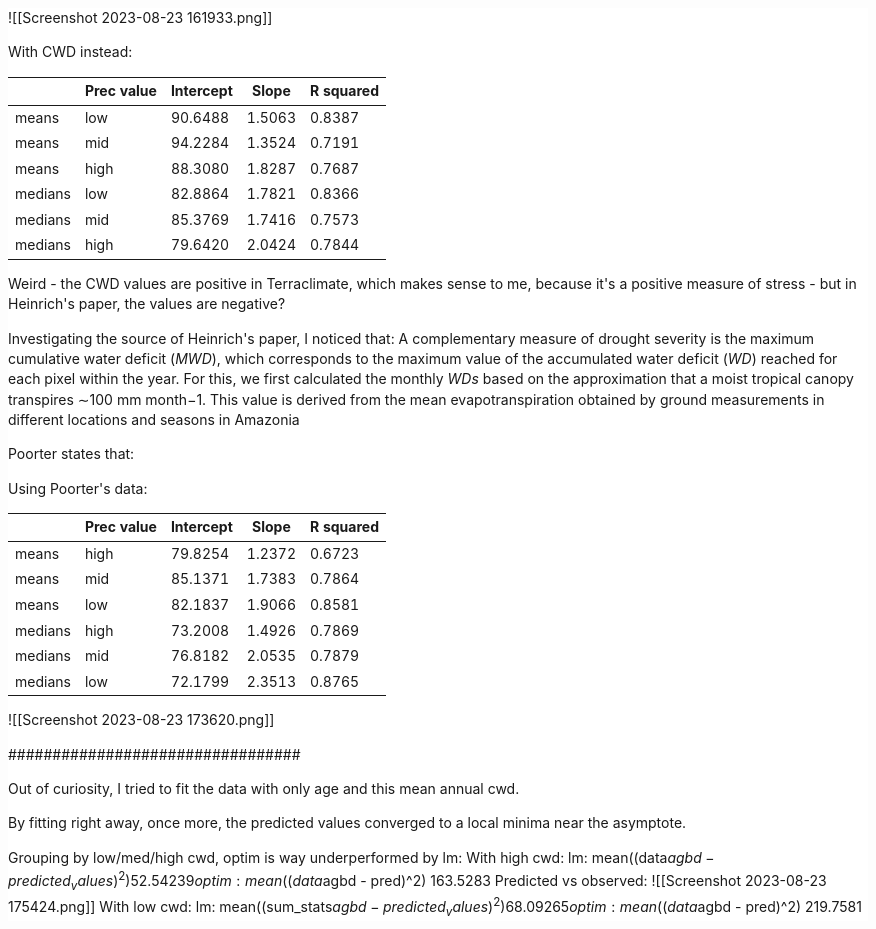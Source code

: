 
![[Screenshot 2023-08-23 161933.png]]

With CWD instead:

|  | Prec value | Intercept | Slope | R squared |
|----------|----------|----------|----------|----------|
| means | low| 90.6488 | 1.5063 | 0.8387 |
| means | mid | 94.2284 | 1.3524 | 0.7191 |
| means | high | 88.3080 | 1.8287 | 0.7687 |
| medians| low | 82.8864 | 1.7821 |  0.8366  |
| medians| mid |  85.3769 | 1.7416 |  0.7573 |
| medians| high | 79.6420 | 2.0424 | 0.7844 |

Weird - the CWD values are positive in Terraclimate, which makes sense to me, because it's a positive measure of stress - but in Heinrich's paper, the values are negative?

Investigating the source of Heinrich's paper, I noticed that:
A complementary measure of drought severity is the maximum cumulative water deficit (_MWD_), which corresponds to the maximum value of the accumulated water deficit (_WD_) reached for each pixel within the year. For this, we first calculated the monthly _WDs_ based on the approximation that a moist tropical canopy transpires ∼100 mm month−1. This value is derived from the mean evapotranspiration obtained by ground measurements in different locations and seasons in Amazonia

Poorter states that:


Using Poorter's data:

|  | Prec value | Intercept | Slope | R squared |
|----------|----------|----------|----------|----------|
| means | high| 79.8254 | 1.2372 | 0.6723 |
| means | mid | 85.1371 | 1.7383 | 0.7864 |
| means | low | 82.1837 | 1.9066 | 0.8581 |
| medians| high | 73.2008 | 1.4926 |  0.7869  |
| medians| mid |  76.8182 | 2.0535 |  0.7879 |
| medians| low | 72.1799 | 2.3513 | 0.8765 |

![[Screenshot 2023-08-23 173620.png]]

#################################

Out of curiosity, I tried to fit the data with only age and this mean annual cwd.

By fitting right away, once more, the predicted values converged to a local minima near the asymptote.

Grouping by low/med/high cwd, optim is way underperformed by lm:
With high cwd:
lm: mean((data$agbd - predicted_values)^2)
52.54239
optim: mean((data$agbd - pred)^2)
163.5283
Predicted vs observed:
![[Screenshot 2023-08-23 175424.png]]
With low cwd:
lm: mean((sum_stats$agbd - predicted_values)^2)
 68.09265
optim: mean((data$agbd - pred)^2)
 219.7581